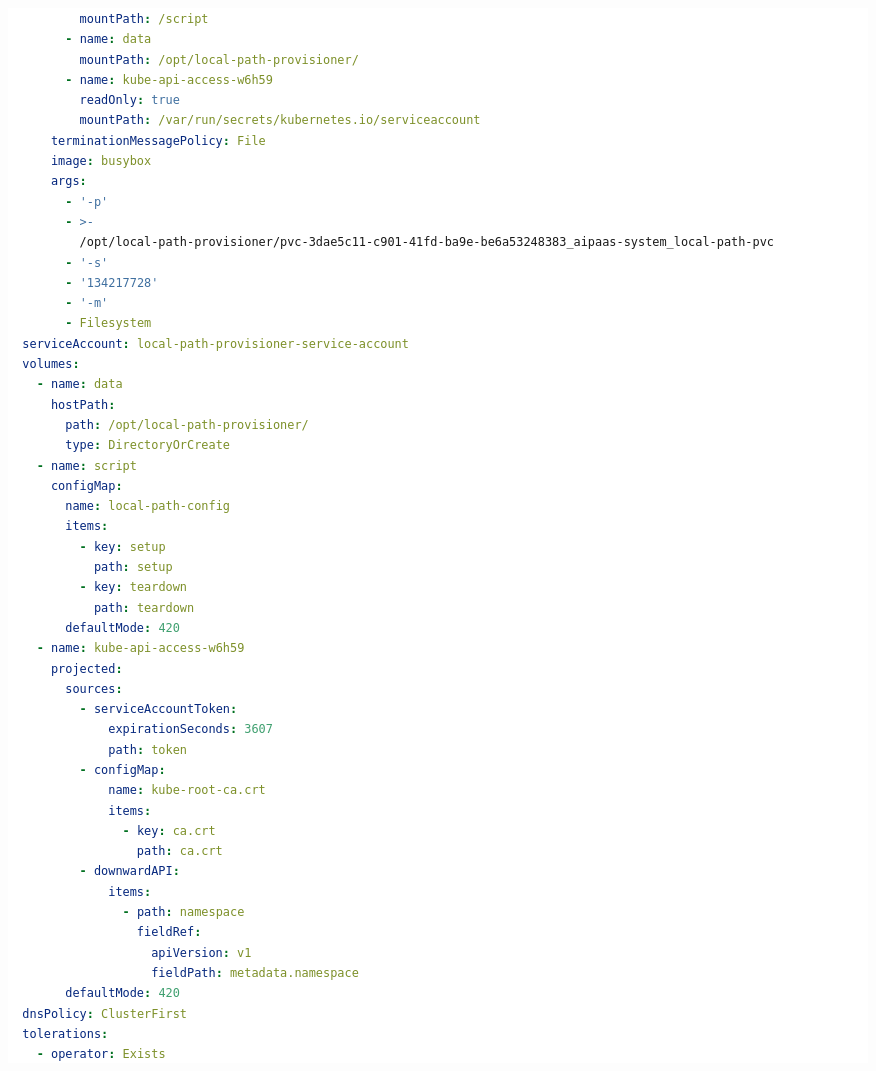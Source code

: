 ```yaml
          mountPath: /script
        - name: data
          mountPath: /opt/local-path-provisioner/
        - name: kube-api-access-w6h59
          readOnly: true
          mountPath: /var/run/secrets/kubernetes.io/serviceaccount
      terminationMessagePolicy: File
      image: busybox
      args:
        - '-p'
        - >-
          /opt/local-path-provisioner/pvc-3dae5c11-c901-41fd-ba9e-be6a53248383_aipaas-system_local-path-pvc
        - '-s'
        - '134217728'
        - '-m'
        - Filesystem
  serviceAccount: local-path-provisioner-service-account
  volumes:
    - name: data
      hostPath:
        path: /opt/local-path-provisioner/
        type: DirectoryOrCreate
    - name: script
      configMap:
        name: local-path-config
        items:
          - key: setup
            path: setup
          - key: teardown
            path: teardown
        defaultMode: 420
    - name: kube-api-access-w6h59
      projected:
        sources:
          - serviceAccountToken:
              expirationSeconds: 3607
              path: token
          - configMap:
              name: kube-root-ca.crt
              items:
                - key: ca.crt
                  path: ca.crt
          - downwardAPI:
              items:
                - path: namespace
                  fieldRef:
                    apiVersion: v1
                    fieldPath: metadata.namespace
        defaultMode: 420
  dnsPolicy: ClusterFirst
  tolerations:
    - operator: Exists
```
